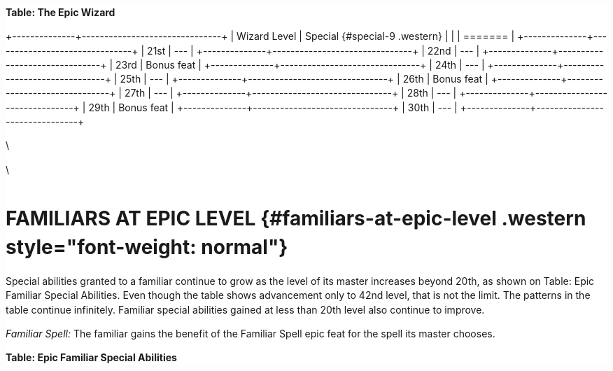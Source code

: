 **Table: The Epic Wizard**

+--------------+-------------------------------+
| Wizard Level | Special {#special-9 .western} |
|              | =======                       |
+--------------+-------------------------------+
| 21st         | ---                           |
+--------------+-------------------------------+
| 22nd         | ---                           |
+--------------+-------------------------------+
| 23rd         | Bonus feat                    |
+--------------+-------------------------------+
| 24th         | ---                           |
+--------------+-------------------------------+
| 25th         | ---                           |
+--------------+-------------------------------+
| 26th         | Bonus feat                    |
+--------------+-------------------------------+
| 27th         | ---                           |
+--------------+-------------------------------+
| 28th         | ---                           |
+--------------+-------------------------------+
| 29th         | Bonus feat                    |
+--------------+-------------------------------+
| 30th         | ---                           |
+--------------+-------------------------------+

\

\

FAMILIARS AT EPIC LEVEL {#familiars-at-epic-level .western style="font-weight: normal"}
=======================

Special abilities granted to a familiar continue to grow as the level of
its master increases beyond 20th, as shown on Table: Epic Familiar
Special Abilities. Even though the table shows advancement only to 42nd
level, that is not the limit. The patterns in the table continue
infinitely. Familiar special abilities gained at less than 20th level
also continue to improve.

*Familiar Spell:* The familiar gains the benefit of the Familiar Spell
epic feat for the spell its master chooses.

**Table: Epic Familiar Special Abilities**
